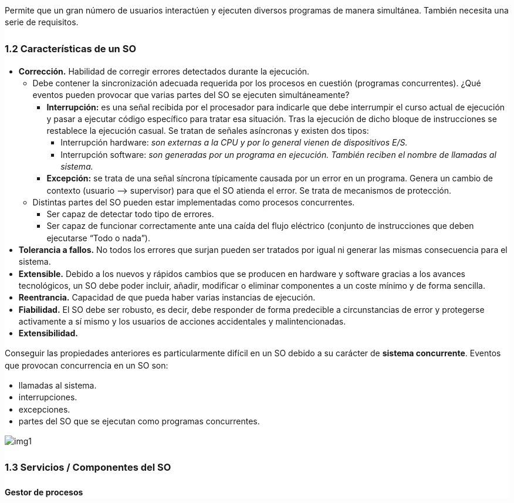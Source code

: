 Permite que un gran número de usuarios interactúen y ejecuten diversos programas de
manera simultánea. También necesita una serie de requisitos.



### 1.2 Características de un SO

* **Corrección.** Habilidad de corregir errores detectados durante la ejecución.
  * Debe contener la sincronización adecuada requerida por los procesos en cuestión
    (programas concurrentes). ¿Qué eventos pueden provocar que varias partes del
    SO se ejecuten simultáneamente?
    * **Interrupción:** es una señal recibida por el procesador para indicarle que debe
      interrumpir el curso actual de ejecución y pasar a ejecutar código específico para
      tratar esa situación. Tras la ejecución de dicho bloque de instrucciones se
      restablece la ejecución casual. Se tratan de señales asíncronas y existen dos
      tipos:
      * Interrupción hardware: _son externas a la CPU y por lo general vienen de
        dispositivos E/S._
      * Interrupción software: _son generadas por un programa en ejecución. También
        reciben el nombre de llamadas al sistema._
    * **Excepción:** se trata de una señal síncrona típicamente causada por un error en
      un programa. Genera un cambio de contexto (usuario —> supervisor) para que el
      SO atienda el error. Se trata de mecanismos de protección.
  * Distintas partes del SO pueden estar implementadas como procesos
    concurrentes.
    * Ser capaz de detectar todo tipo de errores.
    * Ser capaz de funcionar correctamente ante una caída del flujo eléctrico
      (conjunto de instrucciones que deben ejecutarse “Todo o nada”).
* **Tolerancia a fallos.** No todos los errores que surjan pueden ser tratados por igual ni
  generar las mismas consecuencia para el sistema.
* **Extensible.** Debido a los nuevos y rápidos cambios que se producen en hardware y
  software gracias a los avances tecnológicos, un SO debe poder incluir, añadir,
  modificar o eliminar componentes a un coste mínimo y de forma sencilla.
* **Reentrancia.** Capacidad de que pueda haber varias instancias de ejecución.
* **Fiabilidad.** El SO debe ser robusto, es decir, debe responder de forma predecible a
  circunstancias de error y protegerse activamente a sí mismo y los usuarios de
  acciones accidentales y malintencionadas.
* **Extensibilidad.**

Conseguir las propiedades anteriores es particularmente difícil en un SO debido a su carácter de **sistema concurrente**. Eventos que provocan concurrencia en un SO son:

* llamadas al sistema.
* interrupciones.
* excepciones.
* partes del SO que se ejecutan como programas concurrentes.

![img1](./resources/tema1-1.png)



### 1.3 Servicios / Componentes del SO

#### Gestor de procesos

